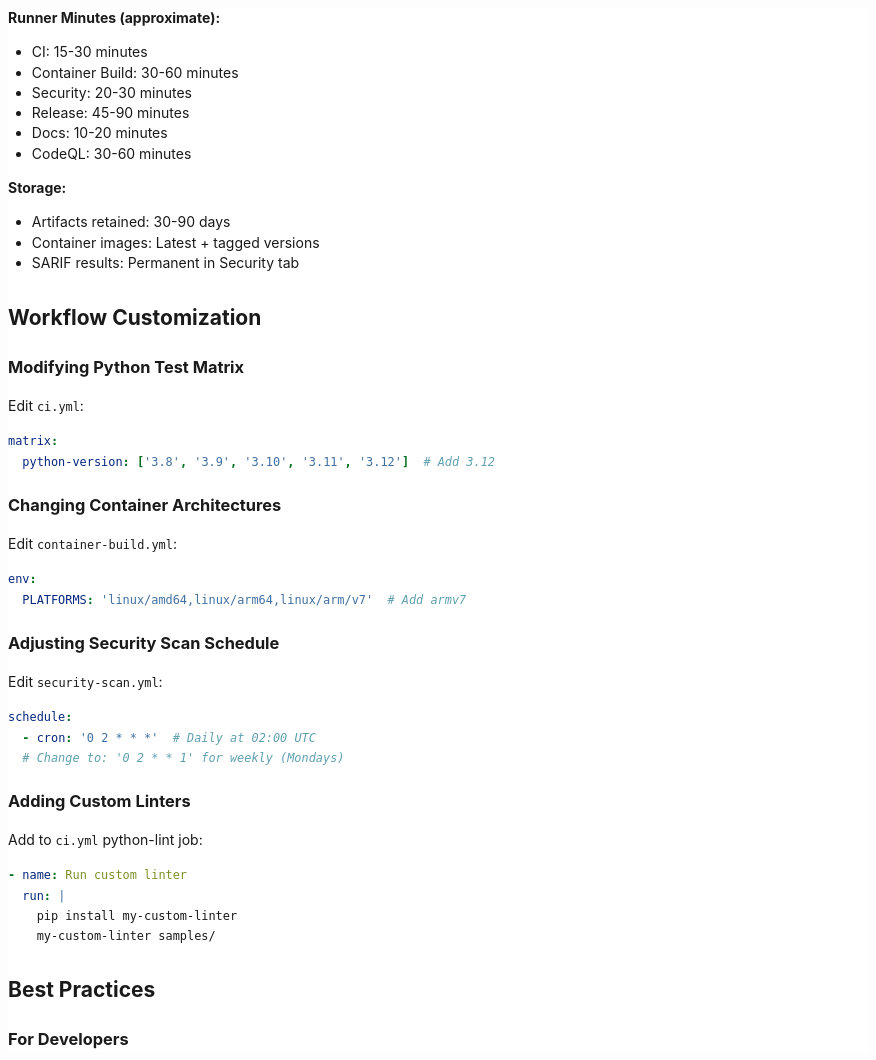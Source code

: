 **Runner Minutes (approximate):**
- CI: 15-30 minutes
- Container Build: 30-60 minutes
- Security: 20-30 minutes
- Release: 45-90 minutes
- Docs: 10-20 minutes
- CodeQL: 30-60 minutes

**Storage:**
- Artifacts retained: 30-90 days
- Container images: Latest + tagged versions
- SARIF results: Permanent in Security tab

## Workflow Customization

### Modifying Python Test Matrix

Edit `ci.yml`:
```yaml
matrix:
  python-version: ['3.8', '3.9', '3.10', '3.11', '3.12']  # Add 3.12
```

### Changing Container Architectures

Edit `container-build.yml`:
```yaml
env:
  PLATFORMS: 'linux/amd64,linux/arm64,linux/arm/v7'  # Add armv7
```

### Adjusting Security Scan Schedule

Edit `security-scan.yml`:
```yaml
schedule:
  - cron: '0 2 * * *'  # Daily at 02:00 UTC
  # Change to: '0 2 * * 1' for weekly (Mondays)
```

### Adding Custom Linters

Add to `ci.yml` python-lint job:
```yaml
- name: Run custom linter
  run: |
    pip install my-custom-linter
    my-custom-linter samples/
```

## Best Practices

### For Developers
